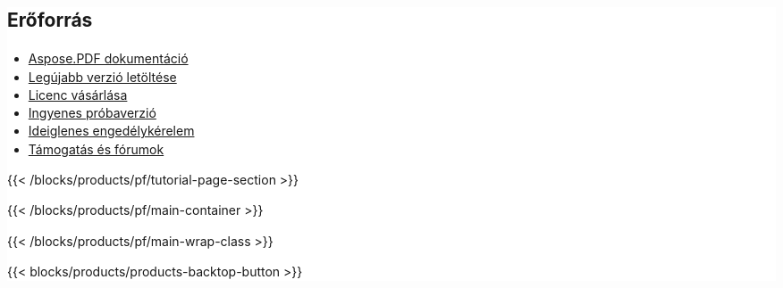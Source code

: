 
## Erőforrás
- [Aspose.PDF dokumentáció](https://reference.aspose.com/pdf/net/)
- [Legújabb verzió letöltése](https://releases.aspose.com/pdf/net/)
- [Licenc vásárlása](https://purchase.aspose.com/buy)
- [Ingyenes próbaverzió](https://releases.aspose.com/pdf/net/)
- [Ideiglenes engedélykérelem](https://purchase.aspose.com/temporary-license/)
- [Támogatás és fórumok](https://forum.aspose.com/c/pdf/10)

{{< /blocks/products/pf/tutorial-page-section >}}

{{< /blocks/products/pf/main-container >}}

{{< /blocks/products/pf/main-wrap-class >}}

{{< blocks/products/products-backtop-button >}}